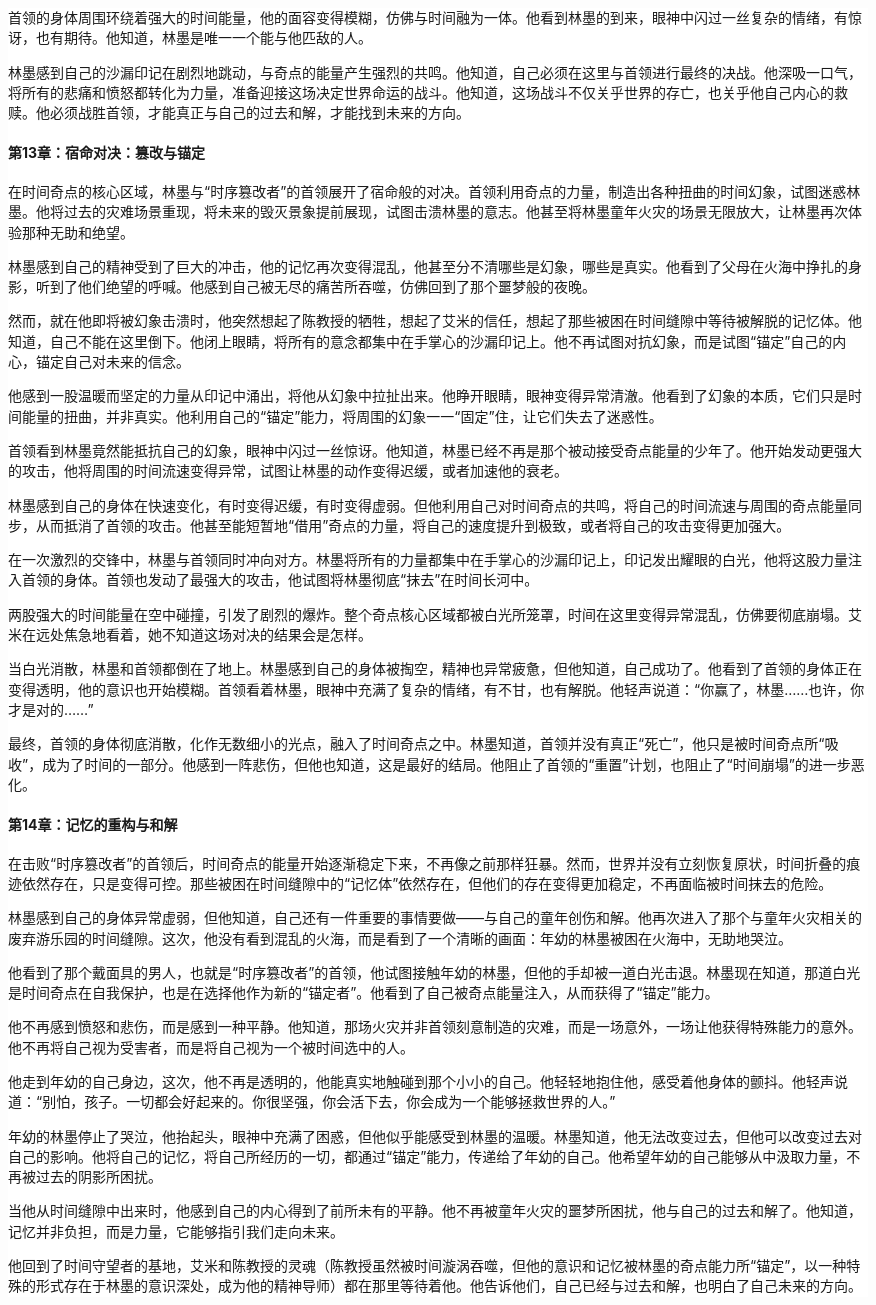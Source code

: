 首领的身体周围环绕着强大的时间能量，他的面容变得模糊，仿佛与时间融为一体。他看到林墨的到来，眼神中闪过一丝复杂的情绪，有惊讶，也有期待。他知道，林墨是唯一一个能与他匹敌的人。

林墨感到自己的沙漏印记在剧烈地跳动，与奇点的能量产生强烈的共鸣。他知道，自己必须在这里与首领进行最终的决战。他深吸一口气，将所有的悲痛和愤怒都转化为力量，准备迎接这场决定世界命运的战斗。他知道，这场战斗不仅关乎世界的存亡，也关乎他自己内心的救赎。他必须战胜首领，才能真正与自己的过去和解，才能找到未来的方向。

#### 第13章：宿命对决：篡改与锚定

在时间奇点的核心区域，林墨与“时序篡改者”的首领展开了宿命般的对决。首领利用奇点的力量，制造出各种扭曲的时间幻象，试图迷惑林墨。他将过去的灾难场景重现，将未来的毁灭景象提前展现，试图击溃林墨的意志。他甚至将林墨童年火灾的场景无限放大，让林墨再次体验那种无助和绝望。

林墨感到自己的精神受到了巨大的冲击，他的记忆再次变得混乱，他甚至分不清哪些是幻象，哪些是真实。他看到了父母在火海中挣扎的身影，听到了他们绝望的呼喊。他感到自己被无尽的痛苦所吞噬，仿佛回到了那个噩梦般的夜晚。

然而，就在他即将被幻象击溃时，他突然想起了陈教授的牺牲，想起了艾米的信任，想起了那些被困在时间缝隙中等待被解脱的记忆体。他知道，自己不能在这里倒下。他闭上眼睛，将所有的意念都集中在手掌心的沙漏印记上。他不再试图对抗幻象，而是试图“锚定”自己的内心，锚定自己对未来的信念。

他感到一股温暖而坚定的力量从印记中涌出，将他从幻象中拉扯出来。他睁开眼睛，眼神变得异常清澈。他看到了幻象的本质，它们只是时间能量的扭曲，并非真实。他利用自己的“锚定”能力，将周围的幻象一一“固定”住，让它们失去了迷惑性。

首领看到林墨竟然能抵抗自己的幻象，眼神中闪过一丝惊讶。他知道，林墨已经不再是那个被动接受奇点能量的少年了。他开始发动更强大的攻击，他将周围的时间流速变得异常，试图让林墨的动作变得迟缓，或者加速他的衰老。

林墨感到自己的身体在快速变化，有时变得迟缓，有时变得虚弱。但他利用自己对时间奇点的共鸣，将自己的时间流速与周围的奇点能量同步，从而抵消了首领的攻击。他甚至能短暂地“借用”奇点的力量，将自己的速度提升到极致，或者将自己的攻击变得更加强大。

在一次激烈的交锋中，林墨与首领同时冲向对方。林墨将所有的力量都集中在手掌心的沙漏印记上，印记发出耀眼的白光，他将这股力量注入首领的身体。首领也发动了最强大的攻击，他试图将林墨彻底“抹去”在时间长河中。

两股强大的时间能量在空中碰撞，引发了剧烈的爆炸。整个奇点核心区域都被白光所笼罩，时间在这里变得异常混乱，仿佛要彻底崩塌。艾米在远处焦急地看着，她不知道这场对决的结果会是怎样。

当白光消散，林墨和首领都倒在了地上。林墨感到自己的身体被掏空，精神也异常疲惫，但他知道，自己成功了。他看到了首领的身体正在变得透明，他的意识也开始模糊。首领看着林墨，眼神中充满了复杂的情绪，有不甘，也有解脱。他轻声说道：“你赢了，林墨……也许，你才是对的……”

最终，首领的身体彻底消散，化作无数细小的光点，融入了时间奇点之中。林墨知道，首领并没有真正“死亡”，他只是被时间奇点所“吸收”，成为了时间的一部分。他感到一阵悲伤，但他也知道，这是最好的结局。他阻止了首领的“重置”计划，也阻止了“时间崩塌”的进一步恶化。

#### 第14章：记忆的重构与和解

在击败“时序篡改者”的首领后，时间奇点的能量开始逐渐稳定下来，不再像之前那样狂暴。然而，世界并没有立刻恢复原状，时间折叠的痕迹依然存在，只是变得可控。那些被困在时间缝隙中的“记忆体”依然存在，但他们的存在变得更加稳定，不再面临被时间抹去的危险。

林墨感到自己的身体异常虚弱，但他知道，自己还有一件重要的事情要做——与自己的童年创伤和解。他再次进入了那个与童年火灾相关的废弃游乐园的时间缝隙。这次，他没有看到混乱的火海，而是看到了一个清晰的画面：年幼的林墨被困在火海中，无助地哭泣。

他看到了那个戴面具的男人，也就是“时序篡改者”的首领，他试图接触年幼的林墨，但他的手却被一道白光击退。林墨现在知道，那道白光是时间奇点在自我保护，也是在选择他作为新的“锚定者”。他看到了自己被奇点能量注入，从而获得了“锚定”能力。

他不再感到愤怒和悲伤，而是感到一种平静。他知道，那场火灾并非首领刻意制造的灾难，而是一场意外，一场让他获得特殊能力的意外。他不再将自己视为受害者，而是将自己视为一个被时间选中的人。

他走到年幼的自己身边，这次，他不再是透明的，他能真实地触碰到那个小小的自己。他轻轻地抱住他，感受着他身体的颤抖。他轻声说道：“别怕，孩子。一切都会好起来的。你很坚强，你会活下去，你会成为一个能够拯救世界的人。”

年幼的林墨停止了哭泣，他抬起头，眼神中充满了困惑，但他似乎能感受到林墨的温暖。林墨知道，他无法改变过去，但他可以改变过去对自己的影响。他将自己的记忆，将自己所经历的一切，都通过“锚定”能力，传递给了年幼的自己。他希望年幼的自己能够从中汲取力量，不再被过去的阴影所困扰。

当他从时间缝隙中出来时，他感到自己的内心得到了前所未有的平静。他不再被童年火灾的噩梦所困扰，他与自己的过去和解了。他知道，记忆并非负担，而是力量，它能够指引我们走向未来。

他回到了时间守望者的基地，艾米和陈教授的灵魂（陈教授虽然被时间漩涡吞噬，但他的意识和记忆被林墨的奇点能力所“锚定”，以一种特殊的形式存在于林墨的意识深处，成为他的精神导师）都在那里等待着他。他告诉他们，自己已经与过去和解，也明白了自己未来的方向。
